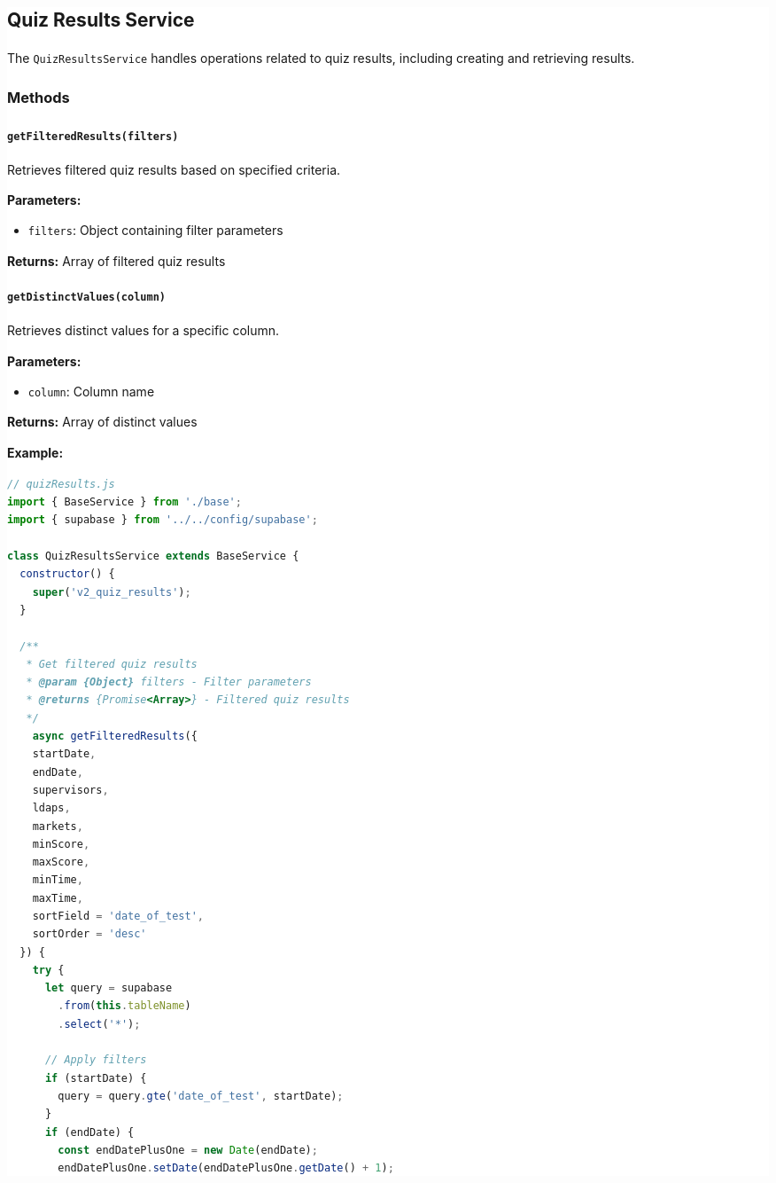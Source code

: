## Quiz Results Service

The `QuizResultsService` handles operations related to quiz results, including creating and retrieving results.

### Methods

#### `getFilteredResults(filters)`

Retrieves filtered quiz results based on specified criteria.

**Parameters:**
- `filters`: Object containing filter parameters

**Returns:** Array of filtered quiz results

#### `getDistinctValues(column)`

Retrieves distinct values for a specific column.

**Parameters:**
- `column`: Column name

**Returns:** Array of distinct values

**Example:**

```javascript
// quizResults.js
import { BaseService } from './base';
import { supabase } from '../../config/supabase';

class QuizResultsService extends BaseService {
  constructor() {
    super('v2_quiz_results');
  }

  /**
   * Get filtered quiz results
   * @param {Object} filters - Filter parameters
   * @returns {Promise<Array>} - Filtered quiz results
   */
    async getFilteredResults({
    startDate,
    endDate,
    supervisors,
    ldaps,
    markets,
    minScore,
    maxScore,
    minTime,
    maxTime,
    sortField = 'date_of_test',
    sortOrder = 'desc'
  }) {
    try {
      let query = supabase
        .from(this.tableName)
        .select('*');

      // Apply filters
      if (startDate) {
        query = query.gte('date_of_test', startDate);
      }
      if (endDate) {
        const endDatePlusOne = new Date(endDate);
        endDatePlusOne.setDate(endDatePlusOne.getDate() + 1);
```